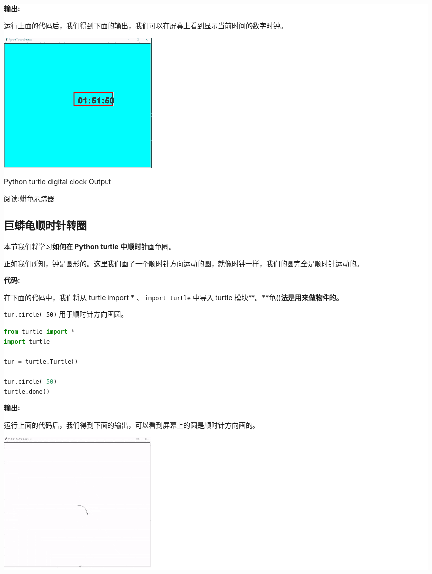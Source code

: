 **输出:**

运行上面的代码后，我们得到下面的输出，我们可以在屏幕上看到显示当前时间的数字时钟。

![Python turtle digital clock](img/6fe4614c4be27c427c8f4c84331d0c5c.png "Python turtle digital clock")

Python turtle digital clock Output

阅读:[蟒龟示踪器](https://pythonguides.com/python-turtle-tracer/)

## 巨蟒龟顺时针转圈

本节我们将学习**如何在 Python turtle 中顺时针**画龟圈。

正如我们所知，钟是圆形的。这里我们画了一个顺时针方向运动的圆，就像时钟一样，我们的圆完全是顺时针运动的。

**代码:**

在下面的代码中，我们将从 turtle import * 、 `import turtle` 中导入 turtle 模块**。**龟()**法是用来做物件的。**

`tur.circle(-50)` 用于顺时针方向画圆。

```py
from turtle import *
import turtle

tur = turtle.Turtle()

tur.circle(-50)
turtle.done()
```

**输出:**

运行上面的代码后，我们得到下面的输出，可以看到屏幕上的圆是顺时针方向画的。

![Python turtle circle clockwise](img/59c1d00f62aedb002a2f2d6bbac0b777.png "Python turtle circle clockwise")
